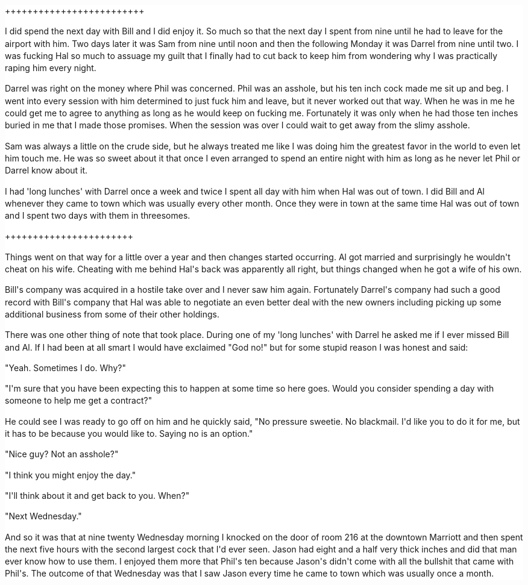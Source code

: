  +++++++++++++++++++++++++ 

 I did spend the next day with Bill and I did enjoy it. So much so that the next day I spent from nine until he had to leave for the airport with him. Two days later it was Sam from nine until noon and then the following Monday it was Darrel from nine until two. I was fucking Hal so much to assuage my guilt that I finally had to cut back to keep him from wondering why I was practically raping him every night. 

 Darrel was right on the money where Phil was concerned. Phil was an asshole, but his ten inch cock made me sit up and beg. I went into every session with him determined to just fuck him and leave, but it never worked out that way. When he was in me he could get me to agree to anything as long as he would keep on fucking me. Fortunately it was only when he had those ten inches buried in me that I made those promises. When the session was over I could wait to get away from the slimy asshole. 

 Sam was always a little on the crude side, but he always treated me like I was doing him the greatest favor in the world to even let him touch me. He was so sweet about it that once I even arranged to spend an entire night with him as long as he never let Phil or Darrel know about it. 

 I had 'long lunches' with Darrel once a week and twice I spent all day with him when Hal was out of town. I did Bill and Al whenever they came to town which was usually every other month. Once they were in town at the same time Hal was out of town and I spent two days with them in threesomes. 

 +++++++++++++++++++++++ 

 Things went on that way for a little over a year and then changes started occurring. Al got married and surprisingly he wouldn't cheat on his wife. Cheating with me behind Hal's back was apparently all right, but things changed when he got a wife of his own. 

 Bill's company was acquired in a hostile take over and I never saw him again. Fortunately Darrel's company had such a good record with Bill's company that Hal was able to negotiate an even better deal with the new owners including picking up some additional business from some of their other holdings. 

 There was one other thing of note that took place. During one of my 'long lunches' with Darrel he asked me if I ever missed Bill and Al. If I had been at all smart I would have exclaimed "God no!" but for some stupid reason I was honest and said: 

 "Yeah. Sometimes I do. Why?" 

 "I'm sure that you have been expecting this to happen at some time so here goes. Would you consider spending a day with someone to help me get a contract?" 

 He could see I was ready to go off on him and he quickly said, "No pressure sweetie. No blackmail. I'd like you to do it for me, but it has to be because you would like to. Saying no is an option." 

 "Nice guy? Not an asshole?" 

 "I think you might enjoy the day." 

 "I'll think about it and get back to you. When?" 

 "Next Wednesday." 

 And so it was that at nine twenty Wednesday morning I knocked on the door of room 216 at the downtown Marriott and then spent the next five hours with the second largest cock that I'd ever seen. Jason had eight and a half very thick inches and did that man ever know how to use them. I enjoyed them more that Phil's ten because Jason's didn't come with all the bullshit that came with Phil's. The outcome of that Wednesday was that I saw Jason every time he came to town which was usually once a month. 
